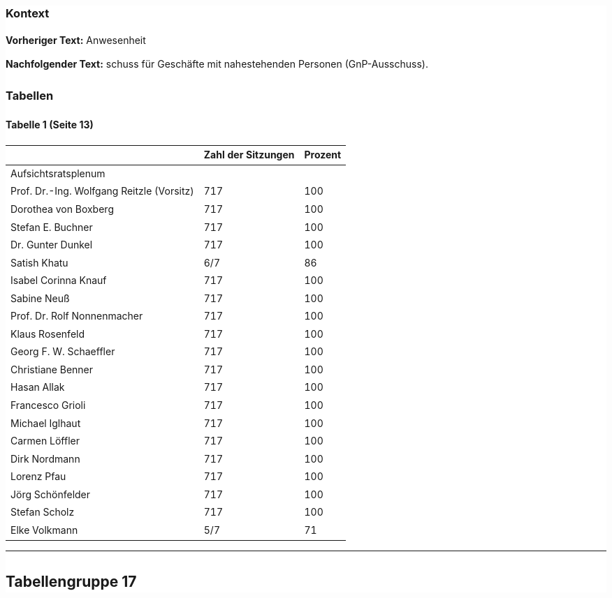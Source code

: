 ### Kontext
**Vorheriger Text:**
Anwesenheit

**Nachfolgender Text:**
schuss für Geschäfte mit nahestehenden Personen (GnP-Ausschuss).

### Tabellen
#### Tabelle 1 (Seite 13)
|  | Zahl der Sitzungen | Prozent |
| --- | --- | --- |
| Aufsichtsratsplenum | | |
| Prof. Dr.-Ing. Wolfgang Reitzle (Vorsitz) | 717 | 100 |
| Dorothea von Boxberg | 717 | 100 |
| Stefan E. Buchner | 717 | 100 |
| Dr. Gunter Dunkel | 717 | 100 |
| Satish Khatu | 6/7 | 86 |
| Isabel Corinna Knauf | 717 | 100 |
| Sabine Neuß | 717 | 100 |
| Prof. Dr. Rolf Nonnenmacher | 717 | 100 |
| Klaus Rosenfeld | 717 | 100 |
| Georg F. W. Schaeffler | 717 | 100 |
| Christiane Benner | 717 | 100 |
| Hasan Allak | 717 | 100 |
| Francesco Grioli | 717 | 100 |
| Michael Iglhaut | 717 | 100 |
| Carmen Löffler | 717 | 100 |
| Dirk Nordmann | 717 | 100 |
| Lorenz Pfau | 717 | 100 |
| Jörg Schönfelder | 717 | 100 |
| Stefan Scholz | 717 | 100 |
| Elke Volkmann | 5/7 | 71 |

---

## Tabellengruppe 17
